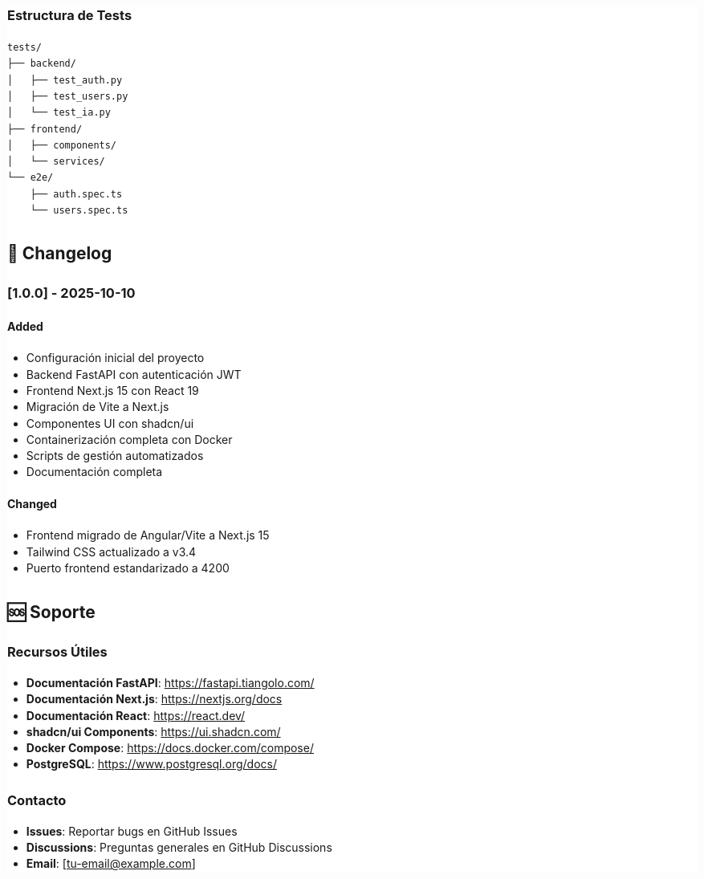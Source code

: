 ### Estructura de Tests

```bash
tests/
├── backend/
│   ├── test_auth.py
│   ├── test_users.py
│   └── test_ia.py
├── frontend/
│   ├── components/
│   └── services/
└── e2e/
    ├── auth.spec.ts
    └── users.spec.ts
```

## 📝 Changelog

### [1.0.0] - 2025-10-10
#### Added
- Configuración inicial del proyecto
- Backend FastAPI con autenticación JWT
- Frontend Next.js 15 con React 19
- Migración de Vite a Next.js
- Componentes UI con shadcn/ui
- Containerización completa con Docker
- Scripts de gestión automatizados
- Documentación completa

#### Changed
- Frontend migrado de Angular/Vite a Next.js 15
- Tailwind CSS actualizado a v3.4
- Puerto frontend estandarizado a 4200

## 🆘 Soporte

### Recursos Útiles

- **Documentación FastAPI**: https://fastapi.tiangolo.com/
- **Documentación Next.js**: https://nextjs.org/docs
- **Documentación React**: https://react.dev/
- **shadcn/ui Components**: https://ui.shadcn.com/
- **Docker Compose**: https://docs.docker.com/compose/
- **PostgreSQL**: https://www.postgresql.org/docs/

### Contacto

- **Issues**: Reportar bugs en GitHub Issues
- **Discussions**: Preguntas generales en GitHub Discussions
- **Email**: [tu-email@example.com]
